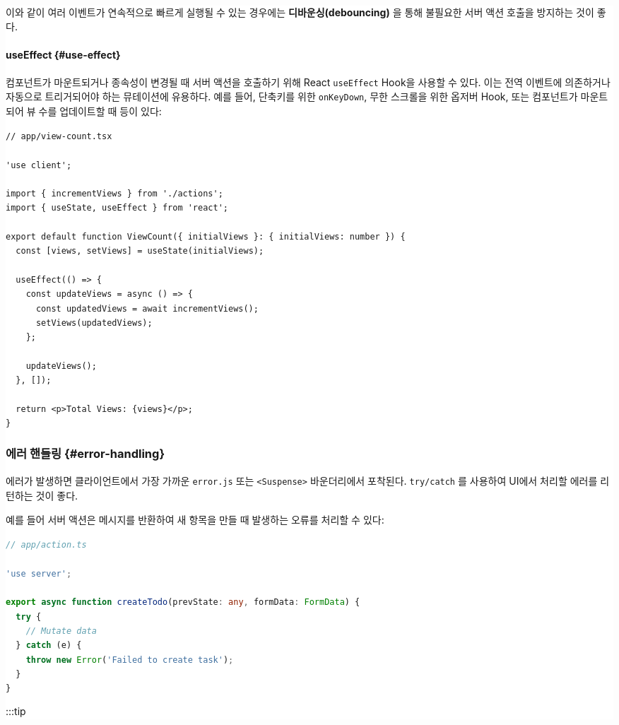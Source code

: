 이와 같이 여러 이벤트가 연속적으로 빠르게 실행될 수 있는 경우에는 **디바운싱(debouncing)** 을 통해 불필요한 서버 액션 호출을 방지하는 것이 좋다.

#### useEffect {#use-effect}

컴포넌트가 마운트되거나 종속성이 변경될 때 서버 액션을 호출하기 위해 React `useEffect` Hook을 사용할 수 있다. 이는 전역 이벤트에 의존하거나 자동으로 트리거되어야 하는 뮤테이션에 유용하다. 예를 들어, 단축키를 위한 `onKeyDown`, 무한 스크롤을 위한 옵저버 Hook, 또는 컴포넌트가 마운트되어 뷰 수를 업데이트할 때 등이 있다:

```tsx
// app/view-count.tsx

'use client';

import { incrementViews } from './actions';
import { useState, useEffect } from 'react';

export default function ViewCount({ initialViews }: { initialViews: number }) {
  const [views, setViews] = useState(initialViews);

  useEffect(() => {
    const updateViews = async () => {
      const updatedViews = await incrementViews();
      setViews(updatedViews);
    };

    updateViews();
  }, []);

  return <p>Total Views: {views}</p>;
}
```

### 에러 핸들링 {#error-handling}

에러가 발생하면 클라이언트에서 가장 가까운 `error.js` 또는 `<Suspense>` 바운더리에서 포착된다. `try/catch` 를 사용하여 UI에서 처리할 에러를 리턴하는 것이 좋다.

예를 들어 서버 액션은 메시지를 반환하여 새 항목을 만들 때 발생하는 오류를 처리할 수 있다:

```ts
// app/action.ts

'use server';

export async function createTodo(prevState: any, formData: FormData) {
  try {
    // Mutate data
  } catch (e) {
    throw new Error('Failed to create task');
  }
}
```

:::tip
